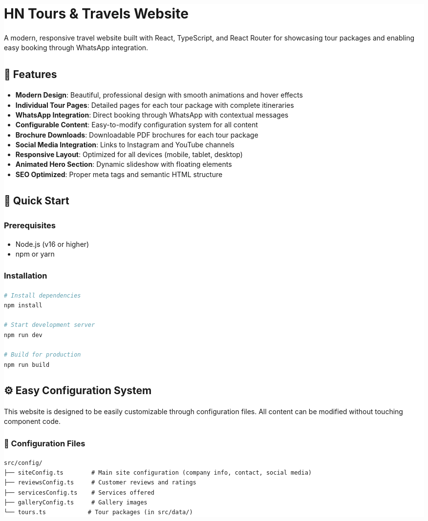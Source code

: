 # HN Tours & Travels Website

A modern, responsive travel website built with React, TypeScript, and React Router for showcasing tour packages and enabling easy booking through WhatsApp integration.

## 🌟 Features

- **Modern Design**: Beautiful, professional design with smooth animations and hover effects
- **Individual Tour Pages**: Detailed pages for each tour package with complete itineraries
- **WhatsApp Integration**: Direct booking through WhatsApp with contextual messages
- **Configurable Content**: Easy-to-modify configuration system for all content
- **Brochure Downloads**: Downloadable PDF brochures for each tour package
- **Social Media Integration**: Links to Instagram and YouTube channels
- **Responsive Layout**: Optimized for all devices (mobile, tablet, desktop)
- **Animated Hero Section**: Dynamic slideshow with floating elements
- **SEO Optimized**: Proper meta tags and semantic HTML structure

## 🚀 Quick Start

### Prerequisites
- Node.js (v16 or higher)
- npm or yarn

### Installation
```bash
# Install dependencies
npm install

# Start development server
npm run dev

# Build for production
npm run build
```

## ⚙️ Easy Configuration System

This website is designed to be easily customizable through configuration files. All content can be modified without touching component code.

### 📁 Configuration Files

```
src/config/
├── siteConfig.ts        # Main site configuration (company info, contact, social media)
├── reviewsConfig.ts     # Customer reviews and ratings
├── servicesConfig.ts    # Services offered
├── galleryConfig.ts     # Gallery images
└── tours.ts            # Tour packages (in src/data/)
```
